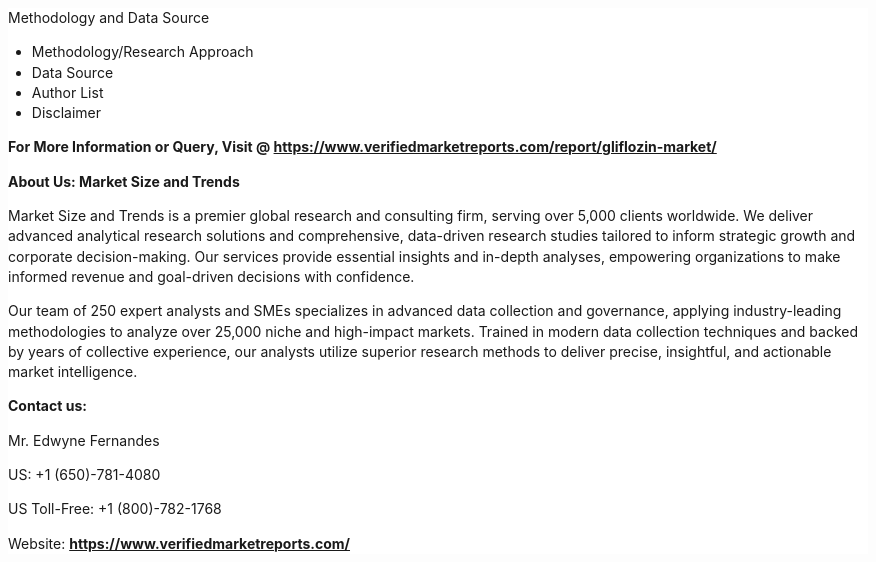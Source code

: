 Methodology and Data Source</strong></p><ul><li>Methodology/Research Approach</li><li>Data Source</li><li>Author List</li><li>Disclaimer</li></ul></p><p><strong>For More Information or Query, Visit @ <a href="https://www.verifiedmarketreports.com/report/gliflozin-market/">https://www.verifiedmarketreports.com/report/gliflozin-market/</a></strong></p><p><strong>About Us: Market Size and Trends</strong></p><p>Market Size and Trends is a premier global research and consulting firm, serving over 5,000 clients worldwide. We deliver advanced analytical research solutions and comprehensive, data-driven research studies tailored to inform strategic growth and corporate decision-making. Our services provide essential insights and in-depth analyses, empowering organizations to make informed revenue and goal-driven decisions with confidence.</p><p>Our team of 250 expert analysts and SMEs specializes in advanced data collection and governance, applying industry-leading methodologies to analyze over 25,000 niche and high-impact markets. Trained in modern data collection techniques and backed by years of collective experience, our analysts utilize superior research methods to deliver precise, insightful, and actionable market intelligence.</p><p><strong>Contact us:</strong></p><p>Mr. Edwyne Fernandes</p><p>US: +1 (650)-781-4080</p><p>US Toll-Free: +1 (800)-782-1768</p><p>Website: <strong><a href="https://www.verifiedmarketreports.com/">https://www.verifiedmarketreports.com/</a></strong></p>
